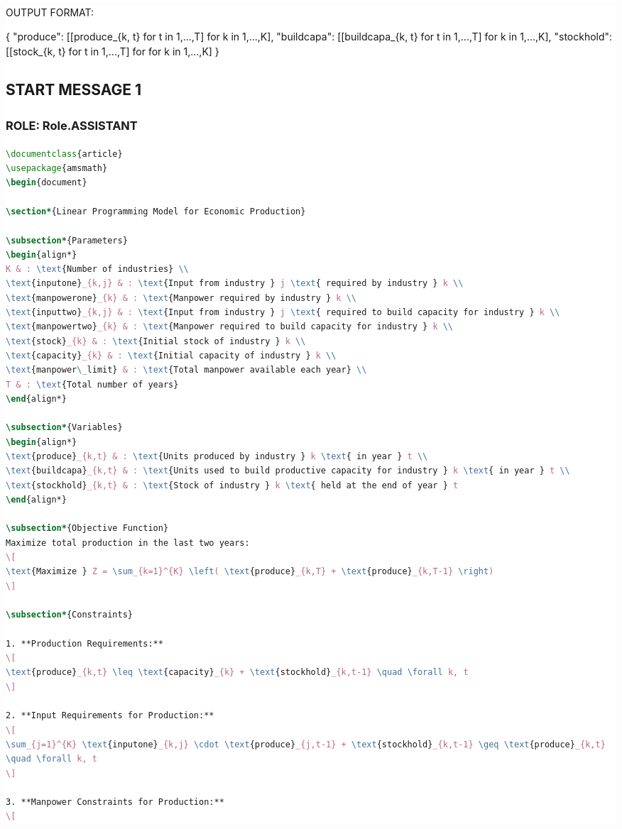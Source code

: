 OUTPUT FORMAT:

{
    "produce": [[produce_{k, t} for t in 1,...,T] for k in 1,...,K],
    "buildcapa": [[buildcapa_{k, t} for t in 1,...,T] for k in 1,...,K],
    "stockhold": [[stock_{k, t} for t in 1,...,T] for for k in 1,...,K]
}
</DESCRIPTION>


## START MESSAGE 1 
### ROLE: Role.ASSISTANT
```latex
\documentclass{article}
\usepackage{amsmath}
\begin{document}

\section*{Linear Programming Model for Economic Production}

\subsection*{Parameters}
\begin{align*}
K & : \text{Number of industries} \\
\text{inputone}_{k,j} & : \text{Input from industry } j \text{ required by industry } k \\
\text{manpowerone}_{k} & : \text{Manpower required by industry } k \\
\text{inputtwo}_{k,j} & : \text{Input from industry } j \text{ required to build capacity for industry } k \\
\text{manpowertwo}_{k} & : \text{Manpower required to build capacity for industry } k \\
\text{stock}_{k} & : \text{Initial stock of industry } k \\
\text{capacity}_{k} & : \text{Initial capacity of industry } k \\
\text{manpower\_limit} & : \text{Total manpower available each year} \\
T & : \text{Total number of years}
\end{align*}

\subsection*{Variables}
\begin{align*}
\text{produce}_{k,t} & : \text{Units produced by industry } k \text{ in year } t \\
\text{buildcapa}_{k,t} & : \text{Units used to build productive capacity for industry } k \text{ in year } t \\
\text{stockhold}_{k,t} & : \text{Stock of industry } k \text{ held at the end of year } t
\end{align*}

\subsection*{Objective Function}
Maximize total production in the last two years:
\[
\text{Maximize } Z = \sum_{k=1}^{K} \left( \text{produce}_{k,T} + \text{produce}_{k,T-1} \right)
\]

\subsection*{Constraints}

1. **Production Requirements:**
\[
\text{produce}_{k,t} \leq \text{capacity}_{k} + \text{stockhold}_{k,t-1} \quad \forall k, t
\]

2. **Input Requirements for Production:**
\[
\sum_{j=1}^{K} \text{inputone}_{k,j} \cdot \text{produce}_{j,t-1} + \text{stockhold}_{k,t-1} \geq \text{produce}_{k,t} \quad \forall k, t
\]

3. **Manpower Constraints for Production:**
\[
```